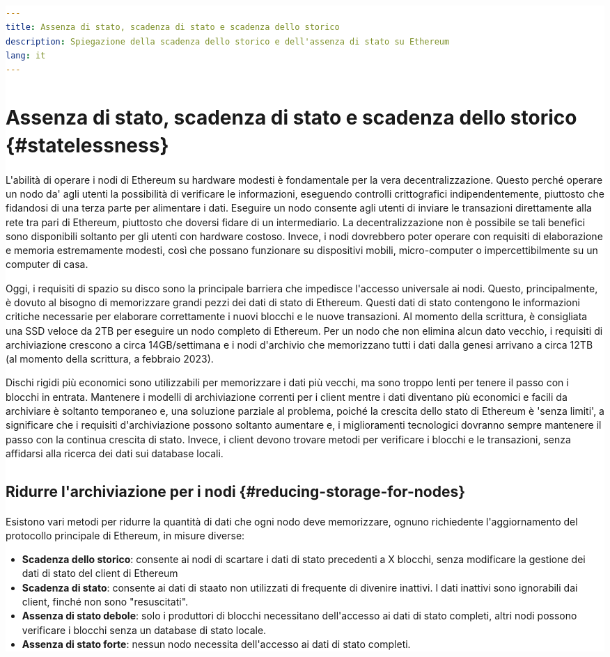 ```yaml
---
title: Assenza di stato, scadenza di stato e scadenza dello storico
description: Spiegazione della scadenza dello storico e dell'assenza di stato su Ethereum
lang: it
---
```


# Assenza di stato, scadenza di stato e scadenza dello storico {#statelessness}

L'abilità di operare i nodi di Ethereum su hardware modesti è fondamentale per la vera decentralizzazione. Questo perché operare un nodo da' agli utenti la possibilità di verificare le informazioni, eseguendo controlli crittografici indipendentemente, piuttosto che fidandosi di una terza parte per alimentare i dati. Eseguire un nodo consente agli utenti di inviare le transazioni direttamente alla rete tra pari di Ethereum, piuttosto che doversi fidare di un intermediario. La decentralizzazione non è possibile se tali benefici sono disponibili soltanto per gli utenti con hardware costoso. Invece, i nodi dovrebbero poter operare con requisiti di elaborazione e memoria estremamente modesti, così che possano funzionare su dispositivi mobili, micro-computer o impercettibilmente su un computer di casa.

Oggi, i requisiti di spazio su disco sono la principale barriera che impedisce l'accesso universale ai nodi. Questo, principalmente, è dovuto al bisogno di memorizzare grandi pezzi dei dati di stato di Ethereum. Questi dati di stato contengono le informazioni critiche necessarie per elaborare correttamente i nuovi blocchi e le nuove transazioni. Al momento della scrittura, è consigliata una SSD veloce da 2TB per eseguire un nodo completo di Ethereum. Per un nodo che non elimina alcun dato vecchio, i requisiti di archiviazione crescono a circa 14GB/settimana e i nodi d'archivio che memorizzano tutti i dati dalla genesi arrivano a circa 12TB (al momento della scrittura, a febbraio 2023).

Dischi rigidi più economici sono utilizzabili per memorizzare i dati più vecchi, ma sono troppo lenti per tenere il passo con i blocchi in entrata. Mantenere i modelli di archiviazione correnti per i client mentre i dati diventano più economici e facili da archiviare è soltanto temporaneo e, una soluzione parziale al problema, poiché la crescita dello stato di Ethereum è 'senza limiti', a significare che i requisiti d'archiviazione possono soltanto aumentare e, i miglioramenti tecnologici dovranno sempre mantenere il passo con la continua crescita di stato. Invece, i client devono trovare metodi per verificare i blocchi e le transazioni, senza affidarsi alla ricerca dei dati sui database locali.

## Ridurre l'archiviazione per i nodi {#reducing-storage-for-nodes}

Esistono vari metodi per ridurre la quantità di dati che ogni nodo deve memorizzare, ognuno richiedente l'aggiornamento del protocollo principale di Ethereum, in misure diverse:

- **Scadenza dello storico**: consente ai nodi di scartare i dati di stato precedenti a X blocchi, senza modificare la gestione dei dati di stato del client di Ethereum
- **Scadenza di stato**: consente ai dati di staato non utilizzati di frequente di divenire inattivi. I dati inattivi sono ignorabili dai client, finché non sono "resuscitati".
- **Assenza di stato debole**: solo i produttori di blocchi necessitano dell'accesso ai dati di stato completi, altri nodi possono verificare i blocchi senza un database di stato locale.
- **Assenza di stato forte**: nessun nodo necessita dell'accesso ai dati di stato completi.
